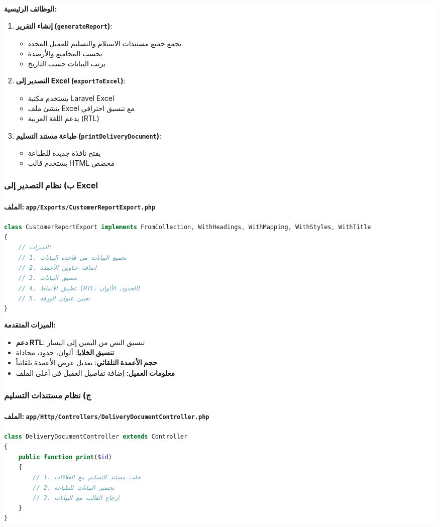 **الوظائف الرئيسية:**

1. **إنشاء التقرير (`generateReport`)**:
   - يجمع جميع مستندات الاستلام والتسليم للعميل المحدد
   - يحسب المجاميع والأرصدة
   - يرتب البيانات حسب التاريخ

2. **التصدير إلى Excel (`exportToExcel`)**:
   - يستخدم مكتبة Laravel Excel
   - ينشئ ملف Excel مع تنسيق احترافي
   - يدعم اللغة العربية (RTL)

3. **طباعة مستند التسليم (`printDeliveryDocument`)**:
   - يفتح نافذة جديدة للطباعة
   - يستخدم قالب HTML مخصص

### ب) نظام التصدير إلى Excel

#### الملف: `app/Exports/CustomerReportExport.php`

```php
class CustomerReportExport implements FromCollection, WithHeadings, WithMapping, WithStyles, WithTitle
{
    // الميزات:
    // 1. تجميع البيانات من قاعدة البيانات
    // 2. إضافة عناوين الأعمدة
    // 3. تنسيق البيانات
    // 4. تطبيق الأنماط (RTL، الحدود، الألوان)
    // 5. تعيين عنوان الورقة
}
```

**الميزات المتقدمة:**
- **دعم RTL**: تنسيق النص من اليمين إلى اليسار
- **تنسيق الخلايا**: ألوان، حدود، محاذاة
- **حجم الأعمدة التلقائي**: تعديل عرض الأعمدة تلقائياً
- **معلومات العميل**: إضافة تفاصيل العميل في أعلى الملف

### ج) نظام مستندات التسليم

#### الملف: `app/Http/Controllers/DeliveryDocumentController.php`

```php
class DeliveryDocumentController extends Controller
{
    public function print($id)
    {
        // 1. جلب مستند التسليم مع العلاقات
        // 2. تحضير البيانات للطباعة
        // 3. إرجاع القالب مع البيانات
    }
}
```
